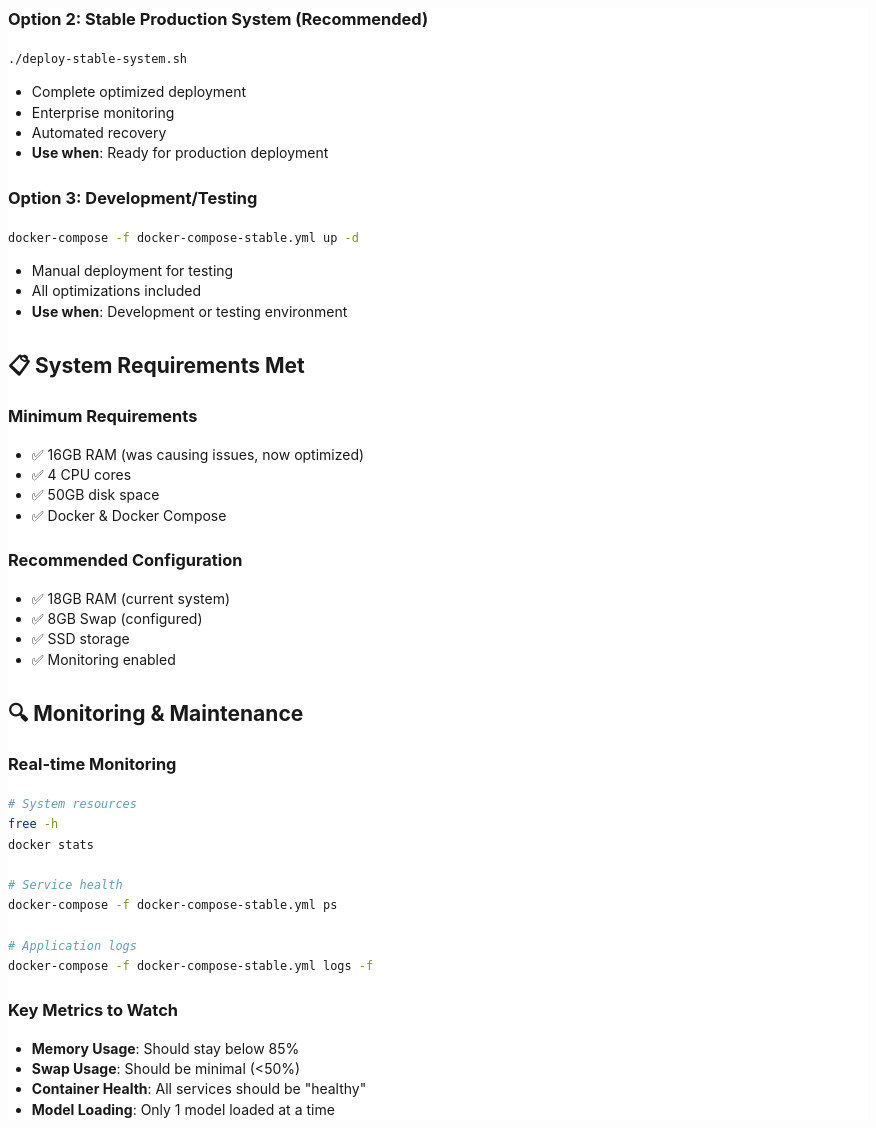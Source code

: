 ### Option 2: Stable Production System (Recommended)
```bash
./deploy-stable-system.sh
```
- Complete optimized deployment
- Enterprise monitoring
- Automated recovery
- **Use when**: Ready for production deployment

### Option 3: Development/Testing
```bash
docker-compose -f docker-compose-stable.yml up -d
```
- Manual deployment for testing
- All optimizations included
- **Use when**: Development or testing environment

## 📋 System Requirements Met

### Minimum Requirements
- ✅ 16GB RAM (was causing issues, now optimized)
- ✅ 4 CPU cores
- ✅ 50GB disk space
- ✅ Docker & Docker Compose

### Recommended Configuration
- ✅ 18GB RAM (current system)
- ✅ 8GB Swap (configured)
- ✅ SSD storage
- ✅ Monitoring enabled

## 🔍 Monitoring & Maintenance

### Real-time Monitoring
```bash
# System resources
free -h
docker stats

# Service health
docker-compose -f docker-compose-stable.yml ps

# Application logs
docker-compose -f docker-compose-stable.yml logs -f
```

### Key Metrics to Watch
- **Memory Usage**: Should stay below 85%
- **Swap Usage**: Should be minimal (<50%)
- **Container Health**: All services should be \"healthy\"
- **Model Loading**: Only 1 model loaded at a time
